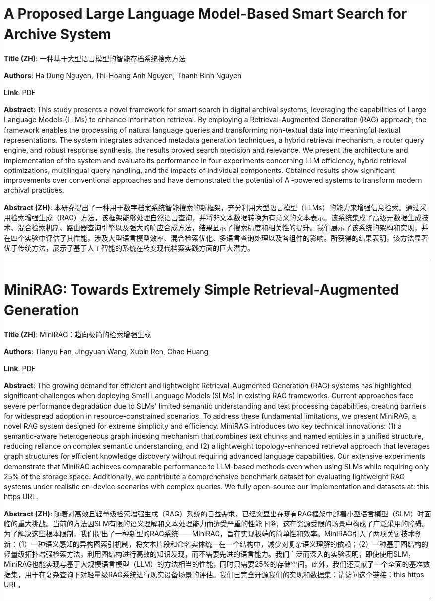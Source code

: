 # A Proposed Large Language Model-Based Smart Search for Archive System 

**Title (ZH)**: 一种基于大型语言模型的智能存档系统搜索方法 

**Authors**: Ha Dung Nguyen, Thi-Hoang Anh Nguyen, Thanh Binh Nguyen  

**Link**: [PDF](https://arxiv.org/pdf/2501.07024)  

**Abstract**: This study presents a novel framework for smart search in digital archival systems, leveraging the capabilities of Large Language Models (LLMs) to enhance information retrieval. By employing a Retrieval-Augmented Generation (RAG) approach, the framework enables the processing of natural language queries and transforming non-textual data into meaningful textual representations. The system integrates advanced metadata generation techniques, a hybrid retrieval mechanism, a router query engine, and robust response synthesis, the results proved search precision and relevance. We present the architecture and implementation of the system and evaluate its performance in four experiments concerning LLM efficiency, hybrid retrieval optimizations, multilingual query handling, and the impacts of individual components. Obtained results show significant improvements over conventional approaches and have demonstrated the potential of AI-powered systems to transform modern archival practices. 

**Abstract (ZH)**: 本研究提出了一种用于数字档案系统智能搜索的新框架，充分利用大型语言模型（LLMs）的能力来增强信息检索。通过采用检索增强生成（RAG）方法，该框架能够处理自然语言查询，并将非文本数据转换为有意义的文本表示。该系统集成了高级元数据生成技术、混合检索机制、路由器查询引擎以及强大的响应合成方法，结果显示了搜索精度和相关性的提升。我们展示了该系统的架构和实现，并在四个实验中评估了其性能，涉及大型语言模型效率、混合检索优化、多语言查询处理以及各组件的影响。所获得的结果表明，该方法显著优于传统方法，展示了基于人工智能的系统在转变现代档案实践方面的巨大潜力。 

---
# MiniRAG: Towards Extremely Simple Retrieval-Augmented Generation 

**Title (ZH)**: MiniRAG：趋向极简的检索增强生成 

**Authors**: Tianyu Fan, Jingyuan Wang, Xubin Ren, Chao Huang  

**Link**: [PDF](https://arxiv.org/pdf/2501.06713)  

**Abstract**: The growing demand for efficient and lightweight Retrieval-Augmented Generation (RAG) systems has highlighted significant challenges when deploying Small Language Models (SLMs) in existing RAG frameworks. Current approaches face severe performance degradation due to SLMs' limited semantic understanding and text processing capabilities, creating barriers for widespread adoption in resource-constrained scenarios. To address these fundamental limitations, we present MiniRAG, a novel RAG system designed for extreme simplicity and efficiency. MiniRAG introduces two key technical innovations: (1) a semantic-aware heterogeneous graph indexing mechanism that combines text chunks and named entities in a unified structure, reducing reliance on complex semantic understanding, and (2) a lightweight topology-enhanced retrieval approach that leverages graph structures for efficient knowledge discovery without requiring advanced language capabilities. Our extensive experiments demonstrate that MiniRAG achieves comparable performance to LLM-based methods even when using SLMs while requiring only 25\% of the storage space. Additionally, we contribute a comprehensive benchmark dataset for evaluating lightweight RAG systems under realistic on-device scenarios with complex queries. We fully open-source our implementation and datasets at: this https URL. 

**Abstract (ZH)**: 随着对高效且轻量级检索增强生成（RAG）系统的日益需求，已经突显出在现有RAG框架中部署小型语言模型（SLM）时面临的重大挑战。当前的方法因SLM有限的语义理解和文本处理能力而遭受严重的性能下降，这在资源受限的场景中构成了广泛采用的障碍。为了解决这些根本限制，我们提出了一种新型的RAG系统——MiniRAG，旨在实现极端的简单性和效率。MiniRAG引入了两项关键技术创新：（1）一种语义感知的异构图索引机制，将文本片段和命名实体统一在一个结构中，减少对复杂语义理解的依赖；（2）一种基于图结构的轻量级拓扑增强检索方法，利用图结构进行高效的知识发现，而不需要先进的语言能力。我们广泛而深入的实验表明，即使使用SLM，MiniRAG也能实现与基于大规模语言模型（LLM）的方法相当的性能，同时只需要25%的存储空间。此外，我们还贡献了一个全面的基准数据集，用于在复杂查询下对轻量级RAG系统进行现实设备场景的评估。我们已完全开源我们的实现和数据集：请访问这个链接：this https URL。 

---